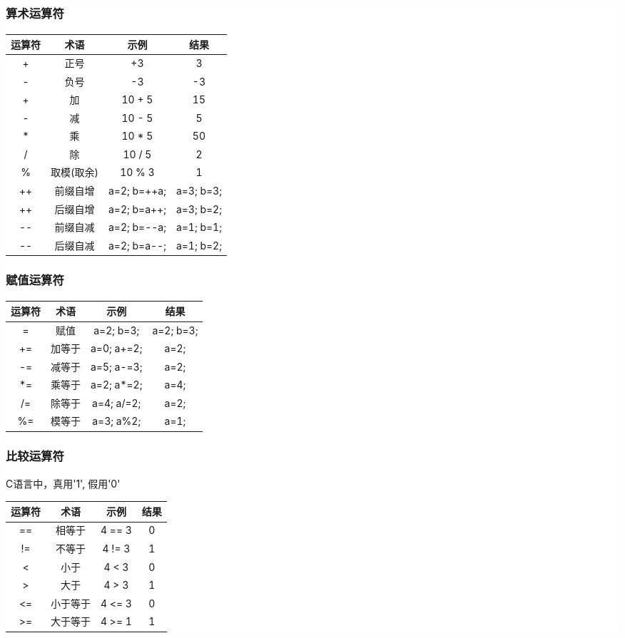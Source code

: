 

### 算术运算符

| **运算符** |  **术语**  |  **示例**   | **结果**  |
| :--------: | :--------: | :---------: | :-------: |
|     +      |    正号    |     +3      |     3     |
|     -      |    负号    |     -3      |    -3     |
|     +      |     加     |   10 + 5    |    15     |
|     -      |     减     |   10 - 5    |     5     |
|     *      |     乘     |   10 * 5    |    50     |
|     /      |     除     |   10 / 5    |     2     |
|     %      | 取模(取余) |   10 % 3    |     1     |
|     ++     |  前缀自增  | a=2; b=++a; | a=3; b=3; |
|     ++     |  后缀自增  | a=2; b=a++; | a=3; b=2; |
|     --     |  前缀自减  | a=2; b=--a; | a=1; b=1; |
|     --     |  后缀自减  | a=2; b=a--; | a=1; b=2; |



### 赋值运算符

| **运算符** | **术语** |  **示例**  | **结果**  |
| :--------: | :------: | :--------: | :-------: |
|     =      |   赋值   | a=2; b=3;  | a=2; b=3; |
|     +=     |  加等于  | a=0; a+=2; |   a=2;    |
|     -=     |  减等于  | a=5; a-=3; |   a=2;    |
|     *=     |  乘等于  | a=2; a*=2; |   a=4;    |
|     /=     |  除等于  | a=4; a/=2; |   a=2;    |
|     %=     |  模等于  | a=3; a%2;  |   a=1;    |



### 比较运算符

C语言中，真用'1',  假用'0'

| **运算符** | **术语** | **示例** | **结果** |
| :--------: | :------: | :------: | :------: |
|     ==     |  相等于  |  4 == 3  |    0     |
|     !=     |  不等于  |  4 != 3  |    1     |
|     <      |   小于   |  4 < 3   |    0     |
|     >      |   大于   |  4 > 3   |    1     |
|     <=     | 小于等于 |  4 <= 3  |    0     |
|     >=     | 大于等于 |  4 >= 1  |    1     |
